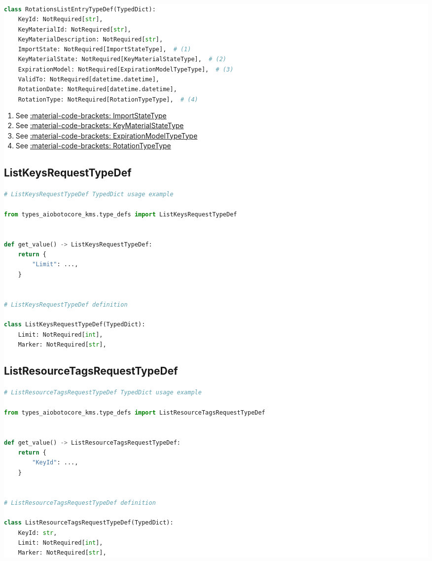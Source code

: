 ```python
class RotationsListEntryTypeDef(TypedDict):
    KeyId: NotRequired[str],
    KeyMaterialId: NotRequired[str],
    KeyMaterialDescription: NotRequired[str],
    ImportState: NotRequired[ImportStateType],  # (1)
    KeyMaterialState: NotRequired[KeyMaterialStateType],  # (2)
    ExpirationModel: NotRequired[ExpirationModelTypeType],  # (3)
    ValidTo: NotRequired[datetime.datetime],
    RotationDate: NotRequired[datetime.datetime],
    RotationType: NotRequired[RotationTypeType],  # (4)
```

1. See [:material-code-brackets: ImportStateType](./literals.md#importstatetype)
2. See [:material-code-brackets: KeyMaterialStateType](./literals.md#keymaterialstatetype)
3. See [:material-code-brackets: ExpirationModelTypeType](./literals.md#expirationmodeltypetype)
4. See [:material-code-brackets: RotationTypeType](./literals.md#rotationtypetype)

## ListKeysRequestTypeDef

```python
# ListKeysRequestTypeDef TypedDict usage example

from types_aiobotocore_kms.type_defs import ListKeysRequestTypeDef


def get_value() -> ListKeysRequestTypeDef:
    return {
        "Limit": ...,
    }


# ListKeysRequestTypeDef definition

class ListKeysRequestTypeDef(TypedDict):
    Limit: NotRequired[int],
    Marker: NotRequired[str],
```


## ListResourceTagsRequestTypeDef

```python
# ListResourceTagsRequestTypeDef TypedDict usage example

from types_aiobotocore_kms.type_defs import ListResourceTagsRequestTypeDef


def get_value() -> ListResourceTagsRequestTypeDef:
    return {
        "KeyId": ...,
    }


# ListResourceTagsRequestTypeDef definition

class ListResourceTagsRequestTypeDef(TypedDict):
    KeyId: str,
    Limit: NotRequired[int],
    Marker: NotRequired[str],
```
